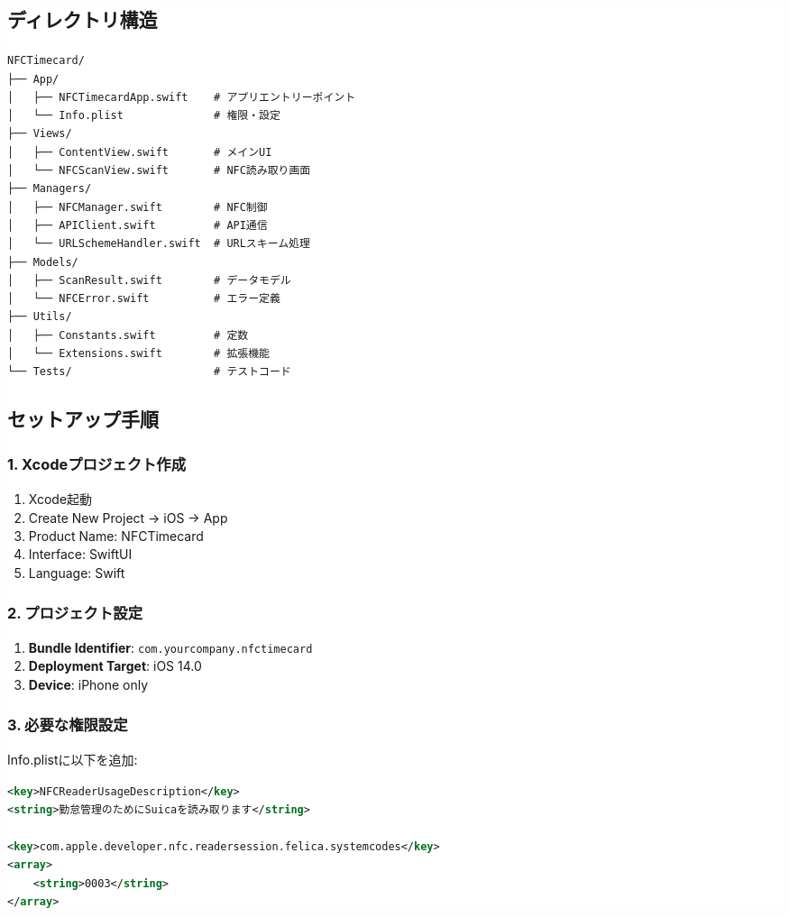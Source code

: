 ## ディレクトリ構造

```
NFCTimecard/
├── App/
│   ├── NFCTimecardApp.swift    # アプリエントリーポイント
│   └── Info.plist              # 権限・設定
├── Views/
│   ├── ContentView.swift       # メインUI
│   └── NFCScanView.swift       # NFC読み取り画面
├── Managers/
│   ├── NFCManager.swift        # NFC制御
│   ├── APIClient.swift         # API通信
│   └── URLSchemeHandler.swift  # URLスキーム処理
├── Models/
│   ├── ScanResult.swift        # データモデル
│   └── NFCError.swift          # エラー定義
├── Utils/
│   ├── Constants.swift         # 定数
│   └── Extensions.swift        # 拡張機能
└── Tests/                      # テストコード
```

## セットアップ手順

### 1. Xcodeプロジェクト作成

1. Xcode起動
2. Create New Project → iOS → App
3. Product Name: NFCTimecard
4. Interface: SwiftUI
5. Language: Swift

### 2. プロジェクト設定

1. **Bundle Identifier**: `com.yourcompany.nfctimecard`
2. **Deployment Target**: iOS 14.0
3. **Device**: iPhone only

### 3. 必要な権限設定

Info.plistに以下を追加:

```xml
<key>NFCReaderUsageDescription</key>
<string>勤怠管理のためにSuicaを読み取ります</string>

<key>com.apple.developer.nfc.readersession.felica.systemcodes</key>
<array>
    <string>0003</string>
</array>
```

